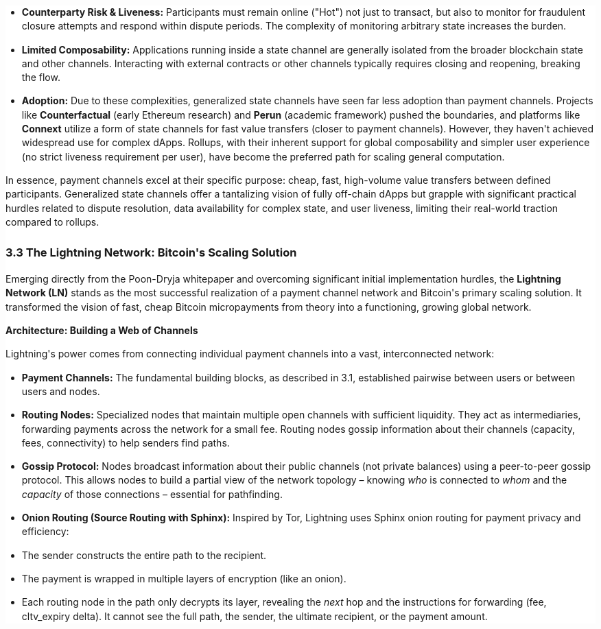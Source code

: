 *   **Counterparty Risk & Liveness:** Participants must remain online ("Hot") not just to transact, but also to monitor for fraudulent closure attempts and respond within dispute periods. The complexity of monitoring arbitrary state increases the burden.

*   **Limited Composability:** Applications running inside a state channel are generally isolated from the broader blockchain state and other channels. Interacting with external contracts or other channels typically requires closing and reopening, breaking the flow.

*   **Adoption:** Due to these complexities, generalized state channels have seen far less adoption than payment channels. Projects like **Counterfactual** (early Ethereum research) and **Perun** (academic framework) pushed the boundaries, and platforms like **Connext** utilize a form of state channels for fast value transfers (closer to payment channels). However, they haven't achieved widespread use for complex dApps. Rollups, with their inherent support for global composability and simpler user experience (no strict liveness requirement per user), have become the preferred path for scaling general computation.

In essence, payment channels excel at their specific purpose: cheap, fast, high-volume value transfers between defined participants. Generalized state channels offer a tantalizing vision of fully off-chain dApps but grapple with significant practical hurdles related to dispute resolution, data availability for complex state, and user liveness, limiting their real-world traction compared to rollups.

### 3.3 The Lightning Network: Bitcoin's Scaling Solution

Emerging directly from the Poon-Dryja whitepaper and overcoming significant initial implementation hurdles, the **Lightning Network (LN)** stands as the most successful realization of a payment channel network and Bitcoin's primary scaling solution. It transformed the vision of fast, cheap Bitcoin micropayments from theory into a functioning, growing global network.

**Architecture: Building a Web of Channels**

Lightning's power comes from connecting individual payment channels into a vast, interconnected network:

*   **Payment Channels:** The fundamental building blocks, as described in 3.1, established pairwise between users or between users and nodes.

*   **Routing Nodes:** Specialized nodes that maintain multiple open channels with sufficient liquidity. They act as intermediaries, forwarding payments across the network for a small fee. Routing nodes gossip information about their channels (capacity, fees, connectivity) to help senders find paths.

*   **Gossip Protocol:** Nodes broadcast information about their public channels (not private balances) using a peer-to-peer gossip protocol. This allows nodes to build a partial view of the network topology – knowing *who* is connected to *whom* and the *capacity* of those connections – essential for pathfinding.

*   **Onion Routing (Source Routing with Sphinx):** Inspired by Tor, Lightning uses Sphinx onion routing for payment privacy and efficiency:

*   The sender constructs the entire path to the recipient.

*   The payment is wrapped in multiple layers of encryption (like an onion).

*   Each routing node in the path only decrypts its layer, revealing the *next* hop and the instructions for forwarding (fee, cltv_expiry delta). It cannot see the full path, the sender, the ultimate recipient, or the payment amount.
